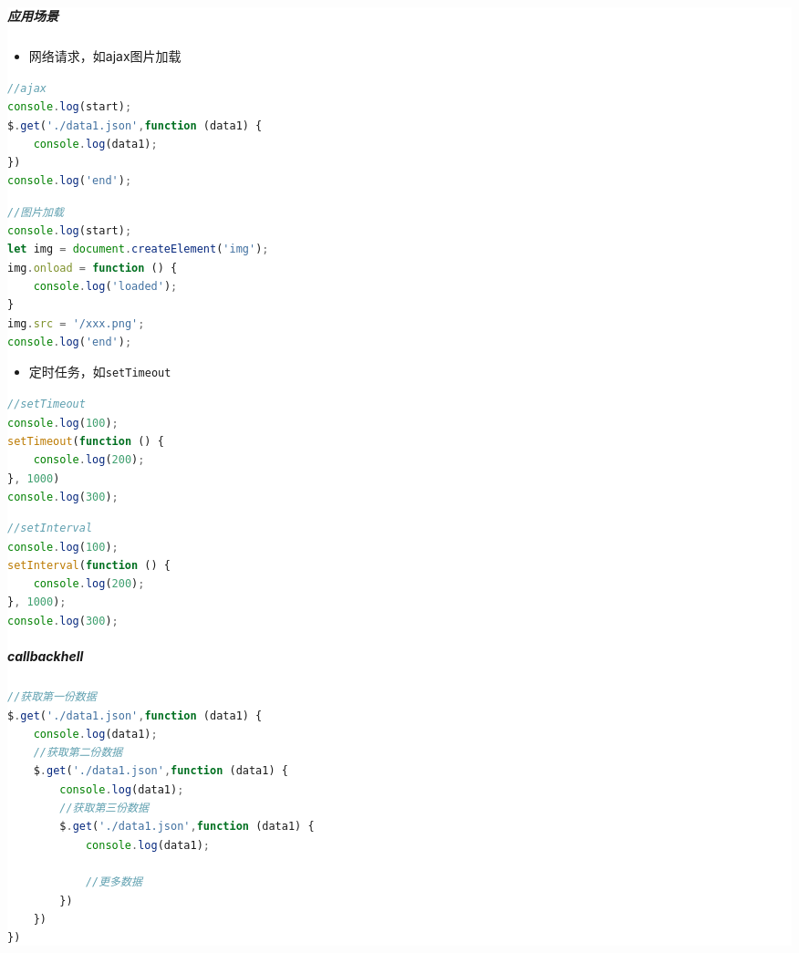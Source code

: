 ##### 应用场景

- 网络请求，如ajax图片加载


```js
//ajax
console.log(start);
$.get('./data1.json',function (data1) {
    console.log(data1);
})
console.log('end');
```

```js
//图片加载
console.log(start);
let img = document.createElement('img');
img.onload = function () {
    console.log('loaded');
}
img.src = '/xxx.png'; 
console.log('end');
```

- 定时任务，如`setTimeout`

```js
//setTimeout
console.log(100);
setTimeout(function () {
    console.log(200);
}, 1000)
console.log(300);
```

```js
//setInterval
console.log(100);
setInterval(function () {
    console.log(200);
}, 1000);
console.log(300);
```

##### callbackhell

```js
//获取第一份数据
$.get('./data1.json',function (data1) {
    console.log(data1);
    //获取第二份数据
    $.get('./data1.json',function (data1) {
    	console.log(data1);
        //获取第三份数据
        $.get('./data1.json',function (data1) {
        	console.log(data1);
            
            //更多数据
		})
	})
})
```
